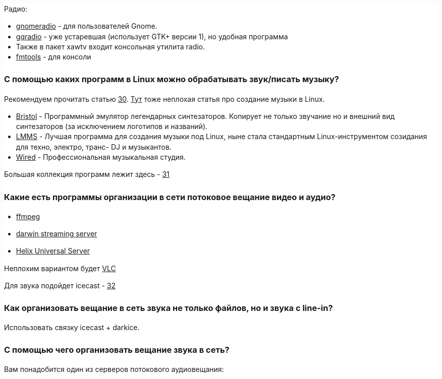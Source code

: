 Радио:

  - [gnomeradio](http://projects.gnome.org/gnomeradio/) - для
    пользователей Gnome.
  - [gqradio](http://gqmpeg.sourceforge.net) - уже устаревшая
    (использует GTK+ версии 1), но удобная программа
  - Также в пакет xawtv входит консольная утилита radio.
  - [fmtools](http://www.stanford.edu/~blp/fmtools) - для консоли

### С помощью каких программ в Linux можно обрабатывать звук/писать музыку?

Рекомендуем прочитать статью
[30](http://offline.computerra.ru/2004/539/33275/).
[Тут](http://qwazarih.promodj.ru/blog/40313.html) тоже неплохая
статья про создание музыки в Linux.

  - [Bristol](http://bristol.klik.atekon.de/) - Программный эмулятор
    легендарных синтезаторов. Копирует не только звучание но и
    внешний вид синтезаторов (за исключением логотипов и
    названий).
  - [LMMS](http://lmms.sourceforge.net/) - Лучшая программа для создания
    музыки под Linux, ныне стала стандартным Linux-инструментом
    созидания для техно, электро, транс- DJ и музыкантов.
  - [Wired](http://wired.sourceforge.net/) - Профессиональная
    музыкальная студия.

Большая коллекция программ лежит здесь - [31](http://linux-sound.org/)

### Какие есть программы организации в сети потоковое вещание видео и аудио?

  - [ffmpeg](http://ffmpeg.sourceforge.net)



  - [darwin streaming
    server](http://developer.apple.com/darwin/projects/streaming)



  - [Helix Universal
    Server](http://www.realnetworks.com/products/server)

Неплохим вариантом будет [VLC](http://www.videolan.org)

Для звука подойдет icecast - [32](http://www.icecast.org/)

### Как организовать вещание в сеть звука не только файлов, но и звука с line-in?

Использовать связку icecast + darkice.

### С помощью чего организовать вещание звука в сеть?

Вам понадобится один из серверов потокового аудиовещания:
